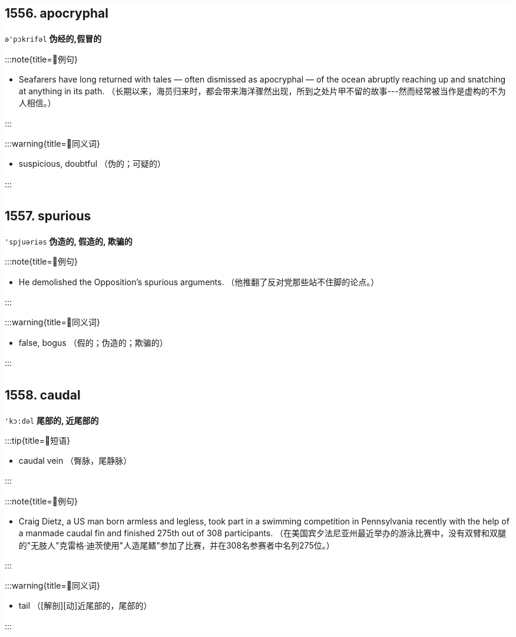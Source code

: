 
## 1556. apocryphal

`ə'pɔkrifəl`  **伪经的,假冒的**

:::note{title=🎤例句}

- Seafarers have long returned with tales — often dismissed as apocryphal — of the ocean abruptly reaching up and snatching at anything in its path. （长期以来，海员归来时，都会带来海洋骤然出现，所到之处片甲不留的故事---然而经常被当作是虚构的不为人相信。）

:::

:::warning{title=🤔同义词}

- suspicious, doubtful （伪的；可疑的）

:::


## 1557. spurious

`'spjuəriəs`  **伪造的, 假造的, 欺骗的**

:::note{title=🎤例句}

- He demolished the Opposition’s spurious arguments. （他推翻了反对党那些站不住脚的论点。）

:::

:::warning{title=🤔同义词}

- false, bogus （假的；伪造的；欺骗的）

:::


## 1558. caudal

`'kɔ:dəl`  **尾部的, 近尾部的**

:::tip{title=🤩短语}

- caudal vein （臀脉，尾静脉）

:::

:::note{title=🎤例句}

- Craig Dietz, a US man born armless and legless, took part in a swimming competition in Pennsylvania recently with the help of a manmade caudal fin and finished 275th out of 308 participants. （在美国宾夕法尼亚州最近举办的游泳比赛中，没有双臂和双腿的"无肢人"克雷格·迪茨使用"人造尾鳍"参加了比赛，并在308名参赛者中名列275位。）

:::

:::warning{title=🤔同义词}

- tail （[解剖][动]近尾部的，尾部的）

:::
